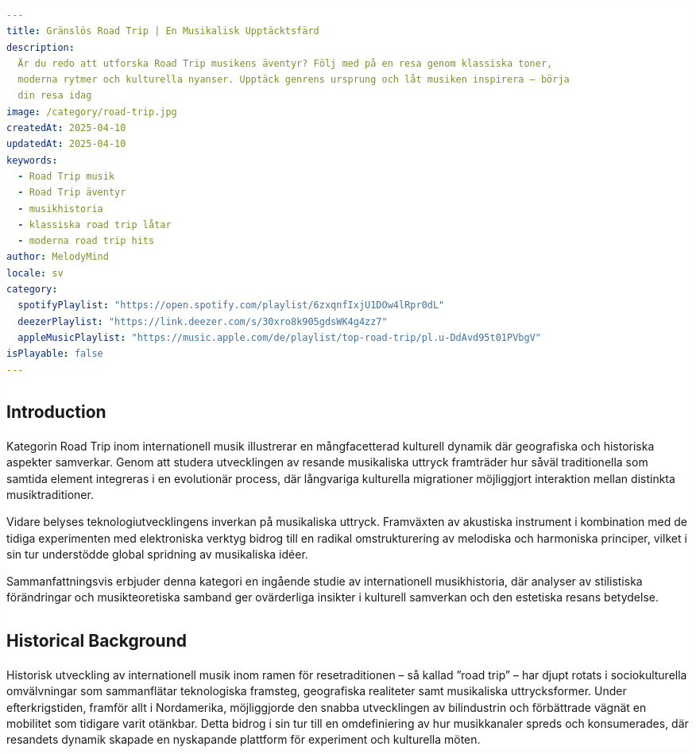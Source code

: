 ```yaml
---
title: Gränslös Road Trip | En Musikalisk Upptäcktsfärd
description:
  Är du redo att utforska Road Trip musikens äventyr? Följ med på en resa genom klassiska toner,
  moderna rytmer och kulturella nyanser. Upptäck genrens ursprung och låt musiken inspirera – börja
  din resa idag
image: /category/road-trip.jpg
createdAt: 2025-04-10
updatedAt: 2025-04-10
keywords:
  - Road Trip musik
  - Road Trip äventyr
  - musikhistoria
  - klassiska road trip låtar
  - moderna road trip hits
author: MelodyMind
locale: sv
category:
  spotifyPlaylist: "https://open.spotify.com/playlist/6zxqnfIxjU1DOw4lRpr0dL"
  deezerPlaylist: "https://link.deezer.com/s/30xro8k905gdsWK4g4zz7"
  appleMusicPlaylist: "https://music.apple.com/de/playlist/top-road-trip/pl.u-DdAvd95t01PVbgV"
isPlayable: false
---
```


## Introduction

Kategorin Road Trip inom internationell musik illustrerar en mångfacetterad kulturell dynamik där
geografiska och historiska aspekter samverkar. Genom att studera utvecklingen av resande musikaliska
uttryck framträder hur såväl traditionella som samtida element integreras i en evolutionär process,
där långvariga kulturella migrationer möjliggjort interaktion mellan distinkta musiktraditioner.

Vidare belyses teknologiutvecklingens inverkan på musikaliska uttryck. Framväxten av akustiska
instrument i kombination med de tidiga experimenten med elektroniska verktyg bidrog till en radikal
omstrukturering av melodiska och harmoniska principer, vilket i sin tur understödde global spridning
av musikaliska idéer.

Sammanfattningsvis erbjuder denna kategori en ingående studie av internationell musikhistoria, där
analyser av stilistiska förändringar och musikteoretiska samband ger ovärderliga insikter i
kulturell samverkan och den estetiska resans betydelse.

## Historical Background

Historisk utveckling av internationell musik inom ramen för resetraditionen – så kallad ”road trip”
– har djupt rotats i sociokulturella omvälvningar som sammanflätar teknologiska framsteg,
geografiska realiteter samt musikaliska uttrycksformer. Under efterkrigstiden, framför allt i
Nordamerika, möjliggjorde den snabba utvecklingen av bilindustrin och förbättrade vägnät en
mobilitet som tidigare varit otänkbar. Detta bidrog i sin tur till en omdefiniering av hur
musikkanaler spreds och konsumerades, där resandets dynamik skapade en nyskapande plattform för
experiment och kulturella möten.
